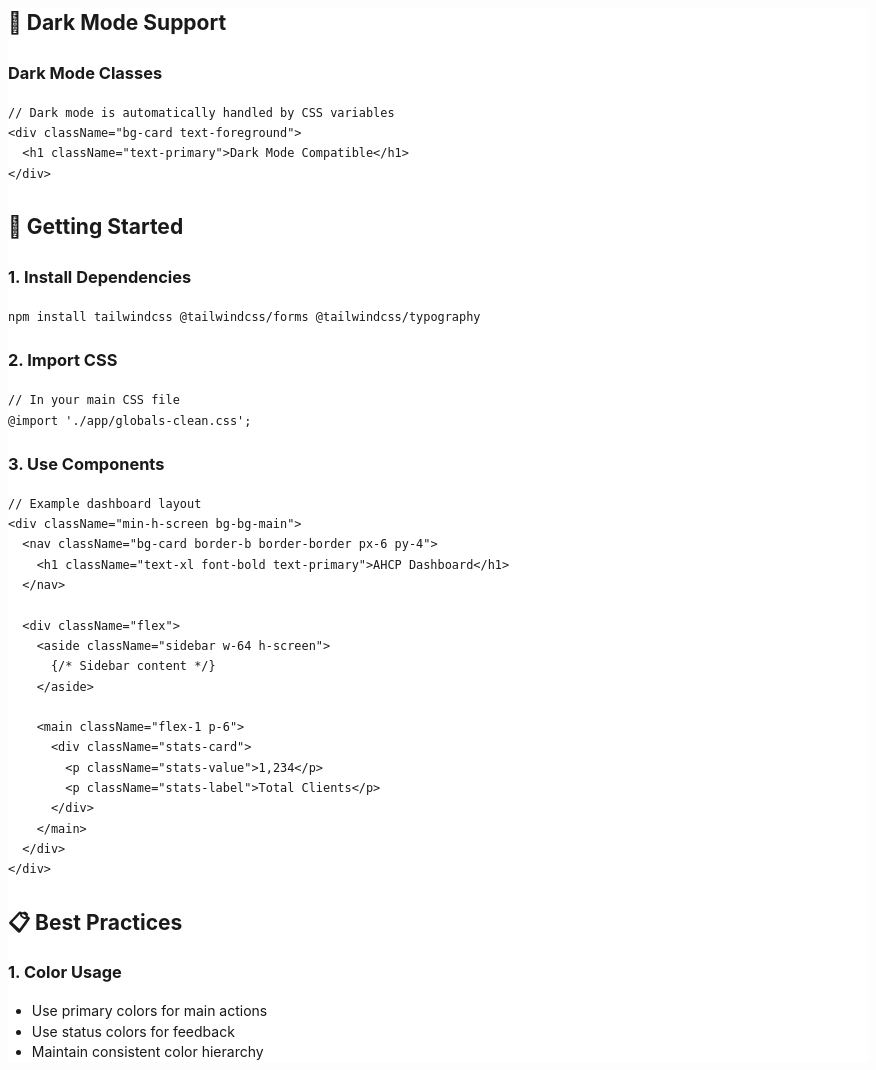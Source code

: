 ## 🌙 Dark Mode Support

### Dark Mode Classes
```tsx
// Dark mode is automatically handled by CSS variables
<div className="bg-card text-foreground">
  <h1 className="text-primary">Dark Mode Compatible</h1>
</div>
```

## 🚀 Getting Started

### 1. Install Dependencies
```bash
npm install tailwindcss @tailwindcss/forms @tailwindcss/typography
```

### 2. Import CSS
```tsx
// In your main CSS file
@import './app/globals-clean.css';
```

### 3. Use Components
```tsx
// Example dashboard layout
<div className="min-h-screen bg-bg-main">
  <nav className="bg-card border-b border-border px-6 py-4">
    <h1 className="text-xl font-bold text-primary">AHCP Dashboard</h1>
  </nav>
  
  <div className="flex">
    <aside className="sidebar w-64 h-screen">
      {/* Sidebar content */}
    </aside>
    
    <main className="flex-1 p-6">
      <div className="stats-card">
        <p className="stats-value">1,234</p>
        <p className="stats-label">Total Clients</p>
      </div>
    </main>
  </div>
</div>
```

## 📋 Best Practices

### 1. Color Usage
- Use primary colors for main actions
- Use status colors for feedback
- Maintain consistent color hierarchy

